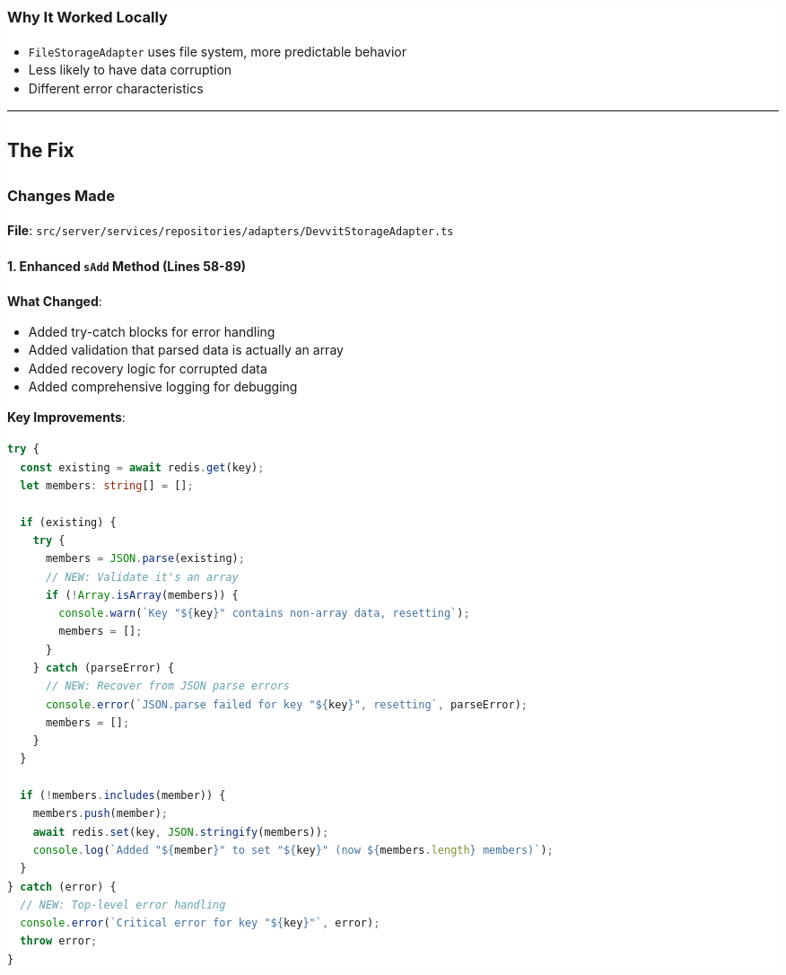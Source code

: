 ### Why It Worked Locally

- `FileStorageAdapter` uses file system, more predictable behavior
- Less likely to have data corruption
- Different error characteristics

---

## The Fix

### Changes Made

**File**: `src/server/services/repositories/adapters/DevvitStorageAdapter.ts`

#### 1. Enhanced `sAdd` Method (Lines 58-89)

**What Changed**:
- Added try-catch blocks for error handling
- Added validation that parsed data is actually an array
- Added recovery logic for corrupted data
- Added comprehensive logging for debugging

**Key Improvements**:
```typescript
try {
  const existing = await redis.get(key);
  let members: string[] = [];

  if (existing) {
    try {
      members = JSON.parse(existing);
      // NEW: Validate it's an array
      if (!Array.isArray(members)) {
        console.warn(`Key "${key}" contains non-array data, resetting`);
        members = [];
      }
    } catch (parseError) {
      // NEW: Recover from JSON parse errors
      console.error(`JSON.parse failed for key "${key}", resetting`, parseError);
      members = [];
    }
  }

  if (!members.includes(member)) {
    members.push(member);
    await redis.set(key, JSON.stringify(members));
    console.log(`Added "${member}" to set "${key}" (now ${members.length} members)`);
  }
} catch (error) {
  // NEW: Top-level error handling
  console.error(`Critical error for key "${key}"`, error);
  throw error;
}
```
